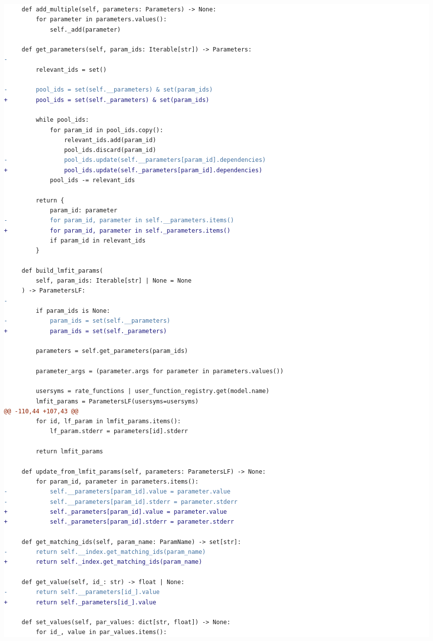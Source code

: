 ```diff
     def add_multiple(self, parameters: Parameters) -> None:
         for parameter in parameters.values():
             self._add(parameter)
 
     def get_parameters(self, param_ids: Iterable[str]) -> Parameters:
-
         relevant_ids = set()
 
-        pool_ids = set(self.__parameters) & set(param_ids)
+        pool_ids = set(self._parameters) & set(param_ids)
 
         while pool_ids:
             for param_id in pool_ids.copy():
                 relevant_ids.add(param_id)
                 pool_ids.discard(param_id)
-                pool_ids.update(self.__parameters[param_id].dependencies)
+                pool_ids.update(self._parameters[param_id].dependencies)
             pool_ids -= relevant_ids
 
         return {
             param_id: parameter
-            for param_id, parameter in self.__parameters.items()
+            for param_id, parameter in self._parameters.items()
             if param_id in relevant_ids
         }
 
     def build_lmfit_params(
         self, param_ids: Iterable[str] | None = None
     ) -> ParametersLF:
-
         if param_ids is None:
-            param_ids = set(self.__parameters)
+            param_ids = set(self._parameters)
 
         parameters = self.get_parameters(param_ids)
 
         parameter_args = (parameter.args for parameter in parameters.values())
 
         usersyms = rate_functions | user_function_registry.get(model.name)
         lmfit_params = ParametersLF(usersyms=usersyms)
@@ -110,44 +107,43 @@
         for id, lf_param in lmfit_params.items():
             lf_param.stderr = parameters[id].stderr
 
         return lmfit_params
 
     def update_from_lmfit_params(self, parameters: ParametersLF) -> None:
         for param_id, parameter in parameters.items():
-            self.__parameters[param_id].value = parameter.value
-            self.__parameters[param_id].stderr = parameter.stderr
+            self._parameters[param_id].value = parameter.value
+            self._parameters[param_id].stderr = parameter.stderr
 
     def get_matching_ids(self, param_name: ParamName) -> set[str]:
-        return self.__index.get_matching_ids(param_name)
+        return self._index.get_matching_ids(param_name)
 
     def get_value(self, id_: str) -> float | None:
-        return self.__parameters[id_].value
+        return self._parameters[id_].value
 
     def set_values(self, par_values: dict[str, float]) -> None:
         for id_, value in par_values.items():
```
